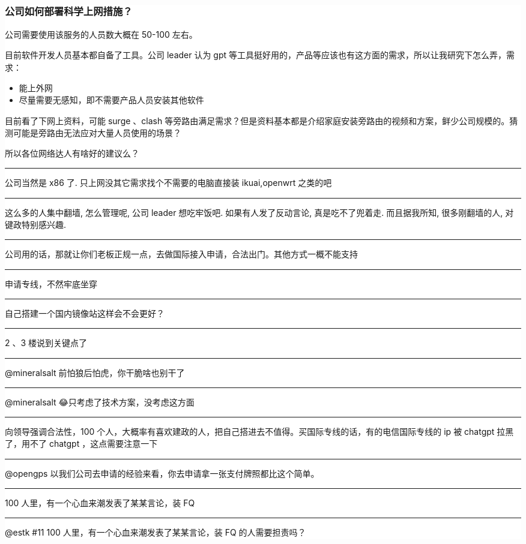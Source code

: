 ### 公司如何部署科学上网措施？

公司需要使用该服务的人员数大概在 50-100 左右。 

目前软件开发人员基本都自备了工具。公司 leader 认为 gpt 等工具挺好用的，产品等应该也有这方面的需求，所以让我研究下怎么弄，需求：
* 能上外网
* 尽量需要无感知，即不需要产品人员安装其他软件

目前看了下网上资料，可能 surge 、clash 等旁路由满足需求？但是资料基本都是介绍家庭安装旁路由的视频和方案，鲜少公司规模的。猜测可能是旁路由无法应对大量人员使用的场景？

所以各位网络达人有啥好的建议么？

---------------------------------------------------

公司当然是 x86 了. 只上网没其它需求找个不需要的电脑直接装 ikuai,openwrt 之类的吧

---------------------------------------------------

这么多的人集中翻墙, 怎么管理呢, 公司 leader 想吃牢饭吧. 如果有人发了反动言论, 真是吃不了兜着走. 而且据我所知, 很多刚翻墙的人, 对键政特别感兴趣.

---------------------------------------------------

公司用的话，那就让你们老板正规一点，去做国际接入申请，合法出门。其他方式一概不能支持

---------------------------------------------------

申请专线，不然牢底坐穿

---------------------------------------------------

自己搭建一个国内镜像站这样会不会更好？

---------------------------------------------------

2 、3 楼说到关键点了

---------------------------------------------------

@mineralsalt 前怕狼后怕虎，你干脆啥也别干了

---------------------------------------------------

@mineralsalt 😂只考虑了技术方案，没考虑这方面

---------------------------------------------------

向领导强调合法性，100 个人，大概率有喜欢建政的人，把自己搭进去不值得。买国际专线的话，有的电信国际专线的 ip 被 chatgpt 拉黑了，用不了 chatgpt ，这点需要注意一下

---------------------------------------------------

@opengps 以我们公司去申请的经验来看，你去申请拿一张支付牌照都比这个简单。

---------------------------------------------------

100 人里，有一个心血来潮发表了某某言论，装 FQ

---------------------------------------------------

@estk #11
100 人里，有一个心血来潮发表了某某言论，装 FQ 的人需要担责吗？
